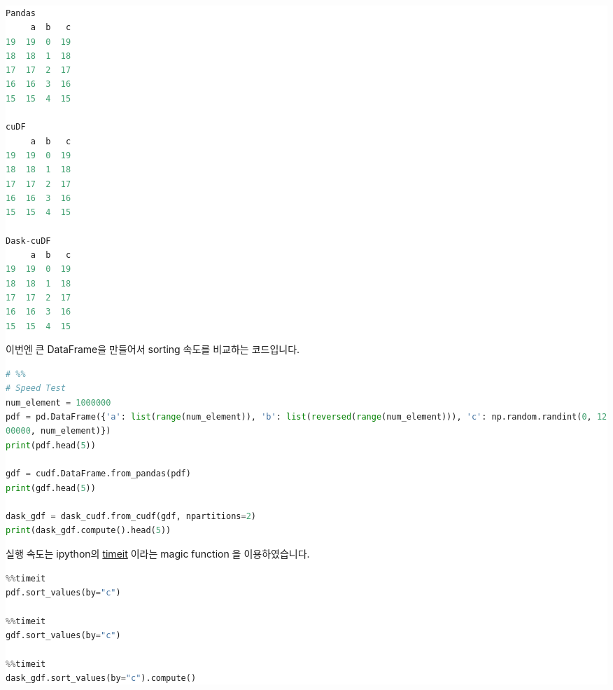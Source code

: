 ```python
Pandas
     a  b   c
19  19  0  19
18  18  1  18
17  17  2  17
16  16  3  16
15  15  4  15

cuDF
     a  b   c
19  19  0  19
18  18  1  18
17  17  2  17
16  16  3  16
15  15  4  15

Dask-cuDF
     a  b   c
19  19  0  19
18  18  1  18
17  17  2  17
16  16  3  16
15  15  4  15
```

이번엔 큰 DataFrame을 만들어서 sorting 속도를 비교하는 코드입니다. 

```python
# %%
# Speed Test
num_element = 1000000
pdf = pd.DataFrame({'a': list(range(num_element)), 'b': list(reversed(range(num_element))), 'c': np.random.randint(0, 1200000, num_element)})
print(pdf.head(5))

gdf = cudf.DataFrame.from_pandas(pdf)
print(gdf.head(5))

dask_gdf = dask_cudf.from_cudf(gdf, npartitions=2)
print(dask_gdf.compute().head(5))
```

실행 속도는 ipython의 [timeit](https://ipython.readthedocs.io/en/stable/interactive/magics.html#magic-timeit) 이라는 magic function 을 이용하였습니다. 

```python
%%timeit
pdf.sort_values(by="c")

%%timeit
gdf.sort_values(by="c")

%%timeit
dask_gdf.sort_values(by="c").compute()

```
